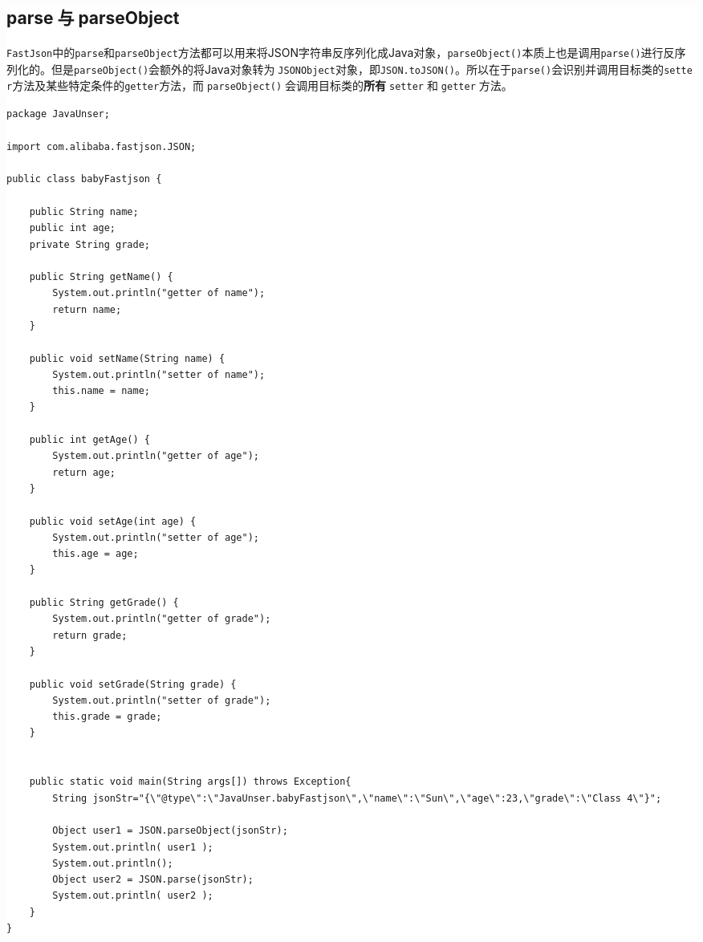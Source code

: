 ## parse 与 parseObject

`FastJson`中的`parse`和`parseObject`方法都可以用来将JSON字符串反序列化成Java对象，`parseObject()`本质上也是调用`parse()`进行反序列化的。但是`parseObject()`会额外的将Java对象转为 `JSONObject`对象，即`JSON.toJSON()`。所以在于`parse()`会识别并调用目标类的`setter`方法及某些特定条件的`getter`方法，而 `parseObject()` 会调用目标类的**所有** `setter` 和 `getter` 方法。

```
package JavaUnser;

import com.alibaba.fastjson.JSON;

public class babyFastjson {

    public String name;
    public int age;
    private String grade;

    public String getName() {
        System.out.println("getter of name");
        return name;
    }

    public void setName(String name) {
        System.out.println("setter of name");
        this.name = name;
    }

    public int getAge() {
        System.out.println("getter of age");
        return age;
    }

    public void setAge(int age) {
        System.out.println("setter of age");
        this.age = age;
    }

    public String getGrade() {
        System.out.println("getter of grade");
        return grade;
    }

    public void setGrade(String grade) {
        System.out.println("setter of grade");
        this.grade = grade;
    }


    public static void main(String args[]) throws Exception{
        String jsonStr="{\"@type\":\"JavaUnser.babyFastjson\",\"name\":\"Sun\",\"age\":23,\"grade\":\"Class 4\"}";

        Object user1 = JSON.parseObject(jsonStr);
        System.out.println( user1 );
        System.out.println();
        Object user2 = JSON.parse(jsonStr);
        System.out.println( user2 );
    }
}
```
